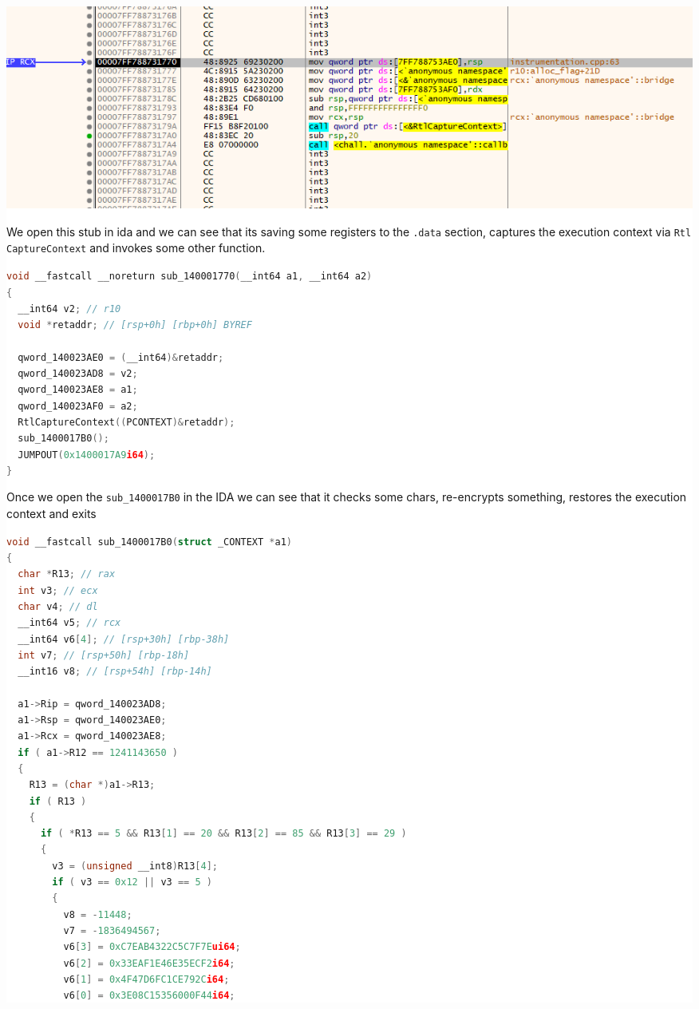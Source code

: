 ![3](./3.png)

We open this stub in ida and we can see that its saving some registers to the `.data` section, captures the execution context via `RtlCaptureContext` and invokes some other function.
```cpp
void __fastcall __noreturn sub_140001770(__int64 a1, __int64 a2)
{
  __int64 v2; // r10
  void *retaddr; // [rsp+0h] [rbp+0h] BYREF

  qword_140023AE0 = (__int64)&retaddr;
  qword_140023AD8 = v2;
  qword_140023AE8 = a1;
  qword_140023AF0 = a2;
  RtlCaptureContext((PCONTEXT)&retaddr);
  sub_1400017B0();
  JUMPOUT(0x1400017A9i64);
}
```
Once we open the `sub_1400017B0` in the IDA we can see that it checks some chars, re-encrypts something, restores the execution context and exits
```cpp
void __fastcall sub_1400017B0(struct _CONTEXT *a1)
{
  char *R13; // rax
  int v3; // ecx
  char v4; // dl
  __int64 v5; // rcx
  __int64 v6[4]; // [rsp+30h] [rbp-38h]
  int v7; // [rsp+50h] [rbp-18h]
  __int16 v8; // [rsp+54h] [rbp-14h]

  a1->Rip = qword_140023AD8;
  a1->Rsp = qword_140023AE0;
  a1->Rcx = qword_140023AE8;
  if ( a1->R12 == 1241143650 )
  {
    R13 = (char *)a1->R13;
    if ( R13 )
    {
      if ( *R13 == 5 && R13[1] == 20 && R13[2] == 85 && R13[3] == 29 )
      {
        v3 = (unsigned __int8)R13[4];
        if ( v3 == 0x12 || v3 == 5 )
        {
          v8 = -11448;
          v7 = -1836494567;
          v6[3] = 0xC7EAB4322C5C7F7Eui64;
          v6[2] = 0x33EAF1E46E35ECF2i64;
          v6[1] = 0x4F47D6FC1CE792Ci64;
          v6[0] = 0x3E08C15356000F44i64;
```